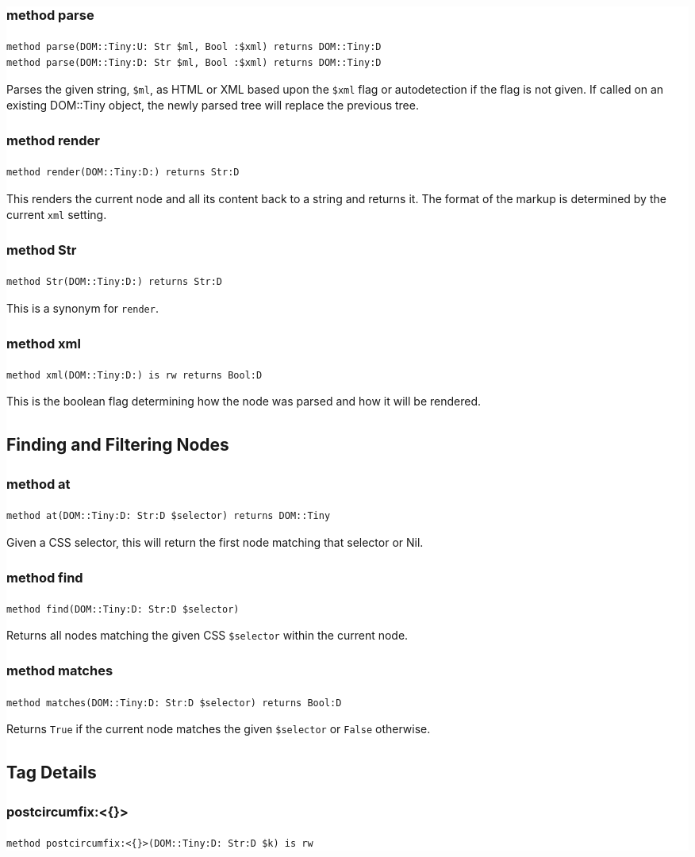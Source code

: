 ### method parse

    method parse(DOM::Tiny:U: Str $ml, Bool :$xml) returns DOM::Tiny:D
    method parse(DOM::Tiny:D: Str $ml, Bool :$xml) returns DOM::Tiny:D

Parses the given string, `$ml`, as HTML or XML based upon the `$xml` flag or autodetection if the flag is not given. If called on an existing DOM::Tiny object, the newly parsed tree will replace the previous tree.

### method render

    method render(DOM::Tiny:D:) returns Str:D

This renders the current node and all its content back to a string and returns it. The format of the markup is determined by the current `xml` setting.

### method Str

    method Str(DOM::Tiny:D:) returns Str:D

This is a synonym for `render`.

### method xml

    method xml(DOM::Tiny:D:) is rw returns Bool:D

This is the boolean flag determining how the node was parsed and how it will be rendered.

Finding and Filtering Nodes
---------------------------

### method at

    method at(DOM::Tiny:D: Str:D $selector) returns DOM::Tiny

Given a CSS selector, this will return the first node matching that selector or Nil.

### method find

    method find(DOM::Tiny:D: Str:D $selector)

Returns all nodes matching the given CSS `$selector` within the current node.

### method matches

    method matches(DOM::Tiny:D: Str:D $selector) returns Bool:D

Returns `True` if the current node matches the given `$selector` or `False` otherwise.

Tag Details
-----------

### postcircumfix:<{}>

    method postcircumfix:<{}>(DOM::Tiny:D: Str:D $k) is rw
